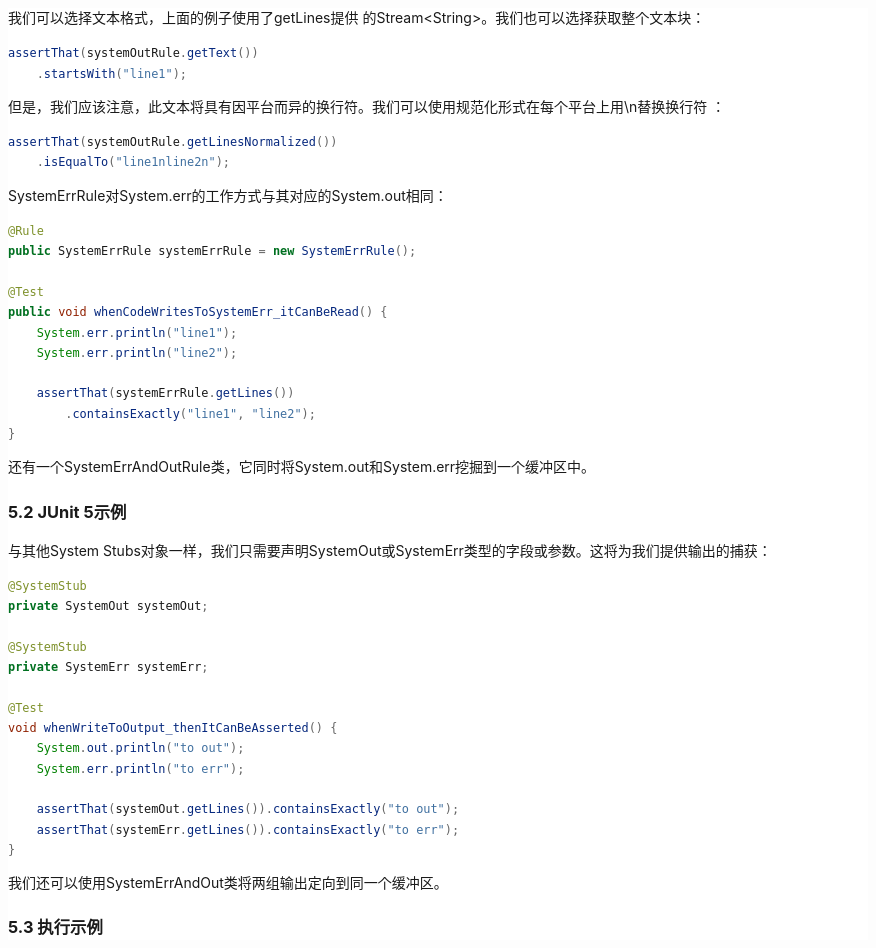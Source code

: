 我们可以选择文本格式，上面的例子使用了getLines提供 的Stream<String\>。我们也可以选择获取整个文本块：

```java
assertThat(systemOutRule.getText())
    .startsWith("line1");
```

但是，我们应该注意，此文本将具有因平台而异的换行符。我们可以使用规范化形式在每个平台上用\n替换换行符 ：

```java
assertThat(systemOutRule.getLinesNormalized())
    .isEqualTo("line1nline2n");
```

SystemErrRule对System.err的工作方式与其对应的System.out相同：

```java
@Rule
public SystemErrRule systemErrRule = new SystemErrRule();

@Test
public void whenCodeWritesToSystemErr_itCanBeRead() {
    System.err.println("line1");
    System.err.println("line2");

    assertThat(systemErrRule.getLines())
        .containsExactly("line1", "line2");
}
```

还有一个SystemErrAndOutRule类，它同时将System.out和System.err挖掘到一个缓冲区中。

### 5.2 JUnit 5示例

与其他System Stubs对象一样，我们只需要声明SystemOut或SystemErr类型的字段或参数。这将为我们提供输出的捕获：

```java
@SystemStub
private SystemOut systemOut;

@SystemStub
private SystemErr systemErr;

@Test
void whenWriteToOutput_thenItCanBeAsserted() {
    System.out.println("to out");
    System.err.println("to err");

    assertThat(systemOut.getLines()).containsExactly("to out");
    assertThat(systemErr.getLines()).containsExactly("to err");
}
```

我们还可以使用SystemErrAndOut类将两组输出定向到同一个缓冲区。

### 5.3 执行示例
